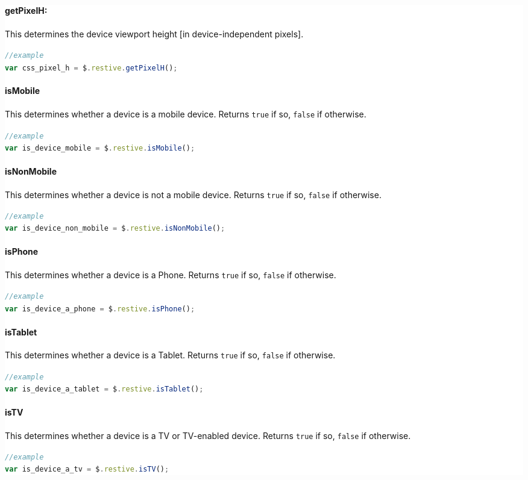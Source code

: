 
#### getPixelH: 

This determines the device viewport height [in device-independent pixels].

```javascript
//example
var css_pixel_h = $.restive.getPixelH();
```


#### isMobile

This determines whether a device is a mobile device. Returns `true` if so, `false` if otherwise.

```javascript
//example
var is_device_mobile = $.restive.isMobile();
```


#### isNonMobile

This determines whether a device is not a mobile device. Returns `true` if so, `false` if otherwise.

```javascript
//example
var is_device_non_mobile = $.restive.isNonMobile();
```


#### isPhone

This determines whether a device is a Phone. Returns `true` if so, `false` if otherwise.

```javascript
//example
var is_device_a_phone = $.restive.isPhone();
```


#### isTablet

This determines whether a device is a Tablet. Returns `true` if so, `false` if otherwise.

```javascript
//example
var is_device_a_tablet = $.restive.isTablet();
```


#### isTV

This determines whether a device is a TV or TV-enabled device. Returns `true` if so, `false` if otherwise.

```javascript
//example
var is_device_a_tv = $.restive.isTV();
```
